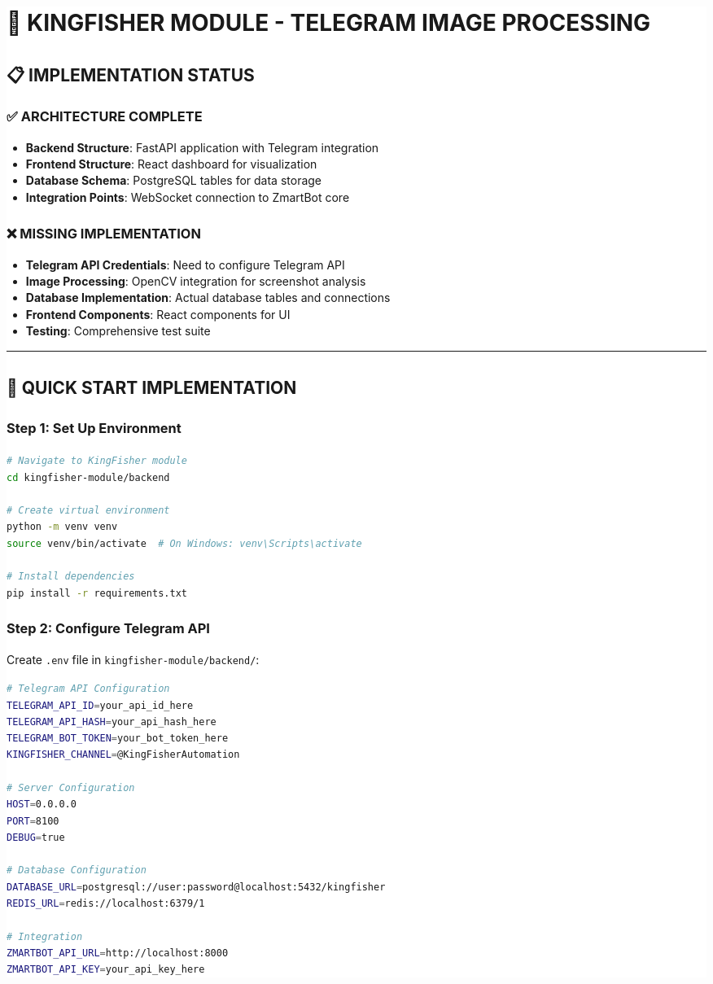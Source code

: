 # 🎯 KINGFISHER MODULE - TELEGRAM IMAGE PROCESSING

## 📋 **IMPLEMENTATION STATUS**

### **✅ ARCHITECTURE COMPLETE**
- **Backend Structure**: FastAPI application with Telegram integration
- **Frontend Structure**: React dashboard for visualization
- **Database Schema**: PostgreSQL tables for data storage
- **Integration Points**: WebSocket connection to ZmartBot core

### **❌ MISSING IMPLEMENTATION**
- **Telegram API Credentials**: Need to configure Telegram API
- **Image Processing**: OpenCV integration for screenshot analysis
- **Database Implementation**: Actual database tables and connections
- **Frontend Components**: React components for UI
- **Testing**: Comprehensive test suite

---

## 🚀 **QUICK START IMPLEMENTATION**

### **Step 1: Set Up Environment**

```bash
# Navigate to KingFisher module
cd kingfisher-module/backend

# Create virtual environment
python -m venv venv
source venv/bin/activate  # On Windows: venv\Scripts\activate

# Install dependencies
pip install -r requirements.txt
```

### **Step 2: Configure Telegram API**

Create `.env` file in `kingfisher-module/backend/`:

```bash
# Telegram API Configuration
TELEGRAM_API_ID=your_api_id_here
TELEGRAM_API_HASH=your_api_hash_here
TELEGRAM_BOT_TOKEN=your_bot_token_here
KINGFISHER_CHANNEL=@KingFisherAutomation

# Server Configuration
HOST=0.0.0.0
PORT=8100
DEBUG=true

# Database Configuration
DATABASE_URL=postgresql://user:password@localhost:5432/kingfisher
REDIS_URL=redis://localhost:6379/1

# Integration
ZMARTBOT_API_URL=http://localhost:8000
ZMARTBOT_API_KEY=your_api_key_here
```
